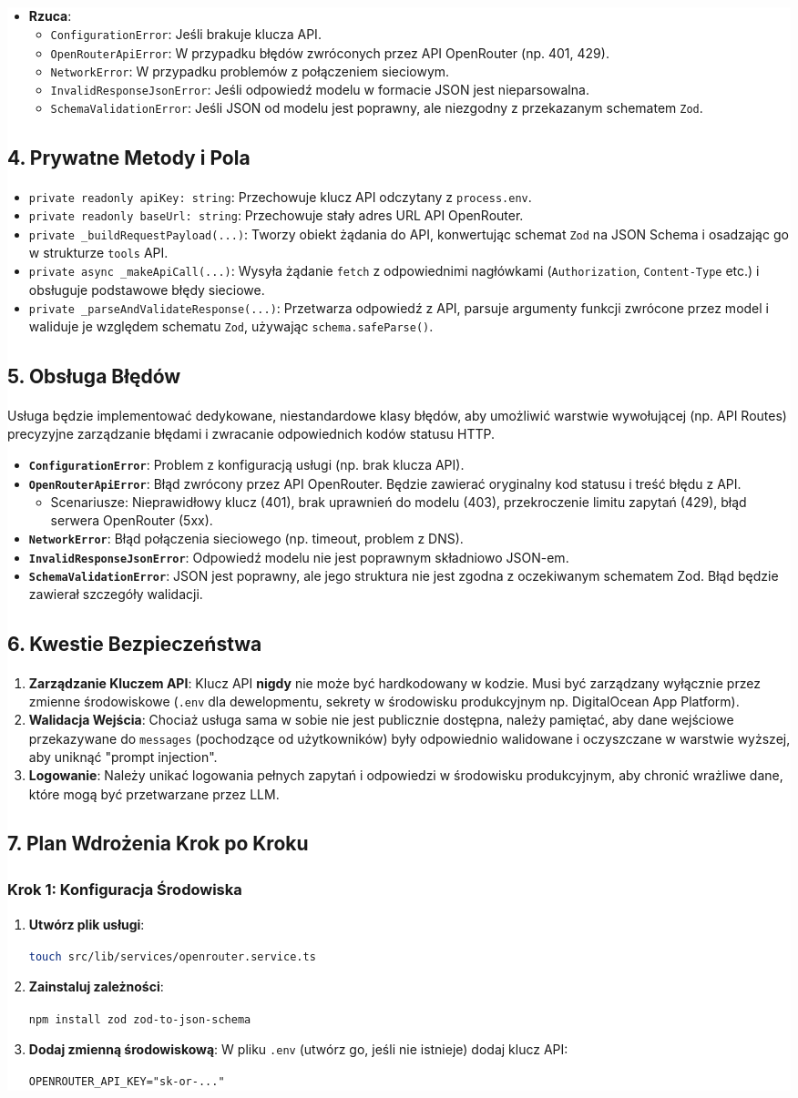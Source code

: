 - **Rzuca**:
  - `ConfigurationError`: Jeśli brakuje klucza API.
  - `OpenRouterApiError`: W przypadku błędów zwróconych przez API OpenRouter (np. 401, 429).
  - `NetworkError`: W przypadku problemów z połączeniem sieciowym.
  - `InvalidResponseJsonError`: Jeśli odpowiedź modelu w formacie JSON jest nieparsowalna.
  - `SchemaValidationError`: Jeśli JSON od modelu jest poprawny, ale niezgodny z przekazanym schematem `Zod`.

## 4. Prywatne Metody i Pola

- `private readonly apiKey: string`: Przechowuje klucz API odczytany z `process.env`.
- `private readonly baseUrl: string`: Przechowuje stały adres URL API OpenRouter.
- `private _buildRequestPayload(...)`: Tworzy obiekt żądania do API, konwertując schemat `Zod` na JSON Schema i osadzając go w strukturze `tools` API.
- `private async _makeApiCall(...)`: Wysyła żądanie `fetch` z odpowiednimi nagłówkami (`Authorization`, `Content-Type` etc.) i obsługuje podstawowe błędy sieciowe.
- `private _parseAndValidateResponse(...)`: Przetwarza odpowiedź z API, parsuje argumenty funkcji zwrócone przez model i waliduje je względem schematu `Zod`, używając `schema.safeParse()`.

## 5. Obsługa Błędów

Usługa będzie implementować dedykowane, niestandardowe klasy błędów, aby umożliwić warstwie wywołującej (np. API Routes) precyzyjne zarządzanie błędami i zwracanie odpowiednich kodów statusu HTTP.

- **`ConfigurationError`**: Problem z konfiguracją usługi (np. brak klucza API).
- **`OpenRouterApiError`**: Błąd zwrócony przez API OpenRouter. Będzie zawierać oryginalny kod statusu i treść błędu z API.
  - Scenariusze: Nieprawidłowy klucz (401), brak uprawnień do modelu (403), przekroczenie limitu zapytań (429), błąd serwera OpenRouter (5xx).
- **`NetworkError`**: Błąd połączenia sieciowego (np. timeout, problem z DNS).
- **`InvalidResponseJsonError`**: Odpowiedź modelu nie jest poprawnym składniowo JSON-em.
- **`SchemaValidationError`**: JSON jest poprawny, ale jego struktura nie jest zgodna z oczekiwanym schematem Zod. Błąd będzie zawierał szczegóły walidacji.

## 6. Kwestie Bezpieczeństwa

1.  **Zarządzanie Kluczem API**: Klucz API **nigdy** nie może być hardkodowany w kodzie. Musi być zarządzany wyłącznie przez zmienne środowiskowe (`.env` dla dewelopmentu, sekrety w środowisku produkcyjnym np. DigitalOcean App Platform).
2.  **Walidacja Wejścia**: Chociaż usługa sama w sobie nie jest publicznie dostępna, należy pamiętać, aby dane wejściowe przekazywane do `messages` (pochodzące od użytkowników) były odpowiednio walidowane i oczyszczane w warstwie wyższej, aby uniknąć "prompt injection".
3.  **Logowanie**: Należy unikać logowania pełnych zapytań i odpowiedzi w środowisku produkcyjnym, aby chronić wrażliwe dane, które mogą być przetwarzane przez LLM.

## 7. Plan Wdrożenia Krok po Kroku

### Krok 1: Konfiguracja Środowiska

1.  **Utwórz plik usługi**:
    ```bash
    touch src/lib/services/openrouter.service.ts
    ```
2.  **Zainstaluj zależności**:
    ```bash
    npm install zod zod-to-json-schema
    ```
3.  **Dodaj zmienną środowiskową**: W pliku `.env` (utwórz go, jeśli nie istnieje) dodaj klucz API:
    ```
    OPENROUTER_API_KEY="sk-or-..."
    ```
